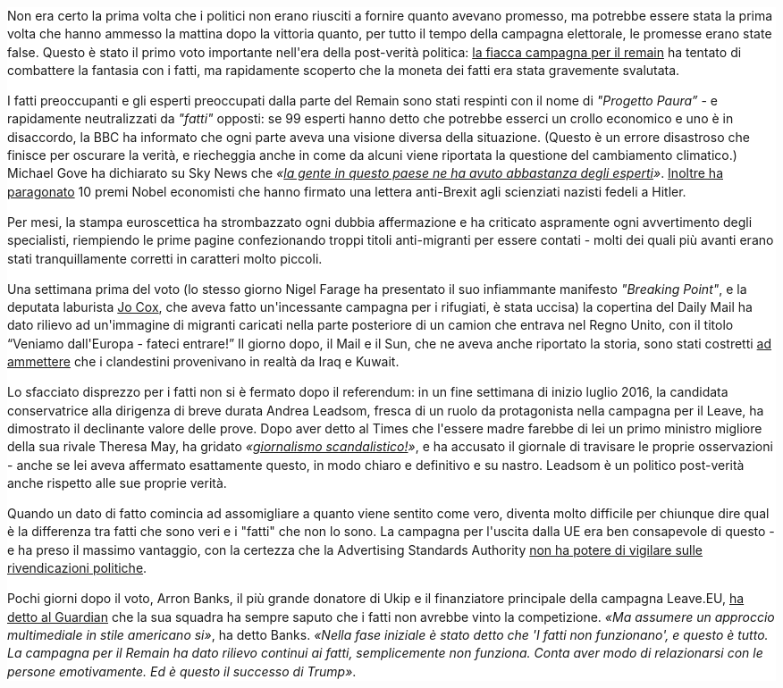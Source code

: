 Non era certo la prima volta che i politici non erano riusciti a fornire quanto avevano promesso, ma potrebbe essere stata la prima volta che hanno ammesso la mattina dopo la vittoria quanto, per tutto il tempo della campagna elettorale, le promesse erano state false. Questo è stato il primo voto importante nell'era della post-verità politica: [la fiacca campagna per il remain](https://www.theguardian.com/politics/2016/jul/05/how-remain-failed-inside-story-doomed-campaign) ha tentato di combattere la fantasia con i fatti, ma rapidamente scoperto che la moneta dei fatti era stata gravemente svalutata.

I fatti preoccupanti e gli esperti preoccupati dalla parte del Remain sono stati respinti con il nome di *"Progetto Paura”* - e rapidamente neutralizzati da *"fatti"* opposti: se 99 esperti hanno detto che potrebbe esserci un crollo economico e uno è in disaccordo, la BBC ha informato che ogni parte aveva una visione diversa della situazione. (Questo è un errore disastroso che finisce per oscurare la verità, e riecheggia anche in come da alcuni viene riportata la questione del cambiamento climatico.) Michael Gove ha dichiarato su Sky News che *«[la gente in questo paese ne ha avuto abbastanza degli esperti](https://www.theguardian.com/politics/blog/2016/jun/08/experts-eu-referendum-michael-gove)»*. [Inoltre ha paragonato](https://www.theguardian.com/politics/2016/jun/22/cameron-gove-has-lost-it-in-comparing-anti-brexit-economists-to-nazi-experts) 10 premi Nobel economisti che hanno firmato una lettera anti-Brexit agli scienziati nazisti fedeli a Hitler.

Per mesi, la stampa euroscettica ha strombazzato ogni dubbia affermazione e ha criticato aspramente ogni avvertimento degli specialisti, riempiendo le prime pagine confezionando troppi titoli anti-migranti per essere contati - molti dei quali più avanti erano stati tranquillamente corretti in caratteri molto piccoli.

Una settimana prima del voto (lo stesso giorno Nigel Farage ha presentato il suo infiammante manifesto *"Breaking Point"*, e la deputata laburista [Jo Cox](https://www.theguardian.com/commentisfree/2016/jun/16/the-guardian-view-on-jo-cox-an-attack-on-humanity-idealism-and-democracy), che aveva fatto un'incessante campagna per i rifugiati, è stata uccisa) la copertina del Daily Mail ha dato rilievo ad un'immagine di migranti caricati nella parte posteriore di un camion che entrava nel Regno Unito, con il titolo “Veniamo dall'Europa - fateci entrare!” Il giorno dopo, il Mail e il Sun, che ne aveva anche riportato la storia, sono stati costretti [ad ammettere](https://www.theguardian.com/media/2016/jun/17/daily-mail-publishes-correction-story-migrants-from-europe) che i clandestini provenivano in realtà da Iraq e Kuwait.

Lo sfacciato disprezzo per i fatti non si è fermato dopo il referendum: in un fine settimana di inizio luglio 2016, la candidata conservatrice alla dirigenza di breve durata Andrea Leadsom, fresca di un ruolo da protagonista nella campagna per il Leave, ha dimostrato il declinante valore delle prove. Dopo aver detto al Times che l'essere madre farebbe di lei un primo ministro migliore della sua rivale Theresa May, ha gridato *«[giornalismo scandalistico!](https://www.theguardian.com/politics/2016/jul/08/andrea-leadsom-suggests-she-would-make-better-pm-as-she-has-children)»*, e ha accusato il giornale di travisare le proprie osservazioni - anche se lei aveva affermato esattamente questo, in modo chiaro e definitivo e su nastro. Leadsom è un politico post-verità anche rispetto alle sue proprie verità.

Quando un dato di fatto comincia ad assomigliare a quanto viene sentito come vero, diventa molto difficile per chiunque dire qual è la differenza tra fatti che sono veri e i "fatti" che non lo sono. La campagna per l'uscita dalla UE era ben consapevole di questo - e ha preso il massimo vantaggio, con la certezza che la Advertising Standards Authority [non ha potere di vigilare sulle rivendicazioni politiche](https://www.theguardian.com/commentisfree/2016/jul/06/advertising-standards-authority-political-advertisements).

Pochi giorni dopo il voto, Arron Banks, il più grande donatore di Ukip e il finanziatore principale della campagna Leave.EU, [ha detto al Guardian](https://www.theguardian.com/politics/2016/jun/29/leave-donor-plans-new-party-to-replace-ukip-without-farage) che la sua squadra ha sempre saputo che i fatti non avrebbe vinto la competizione. *«Ma assumere un approccio multimediale in stile americano si»*, ha detto Banks. *«Nella fase iniziale è stato detto che 'I fatti non funzionano', e questo è tutto. La campagna per il Remain ha dato rilievo continui ai fatti, semplicemente non funziona. Conta aver modo di relazionarsi con le persone emotivamente. Ed è questo il successo di Trump»*.
